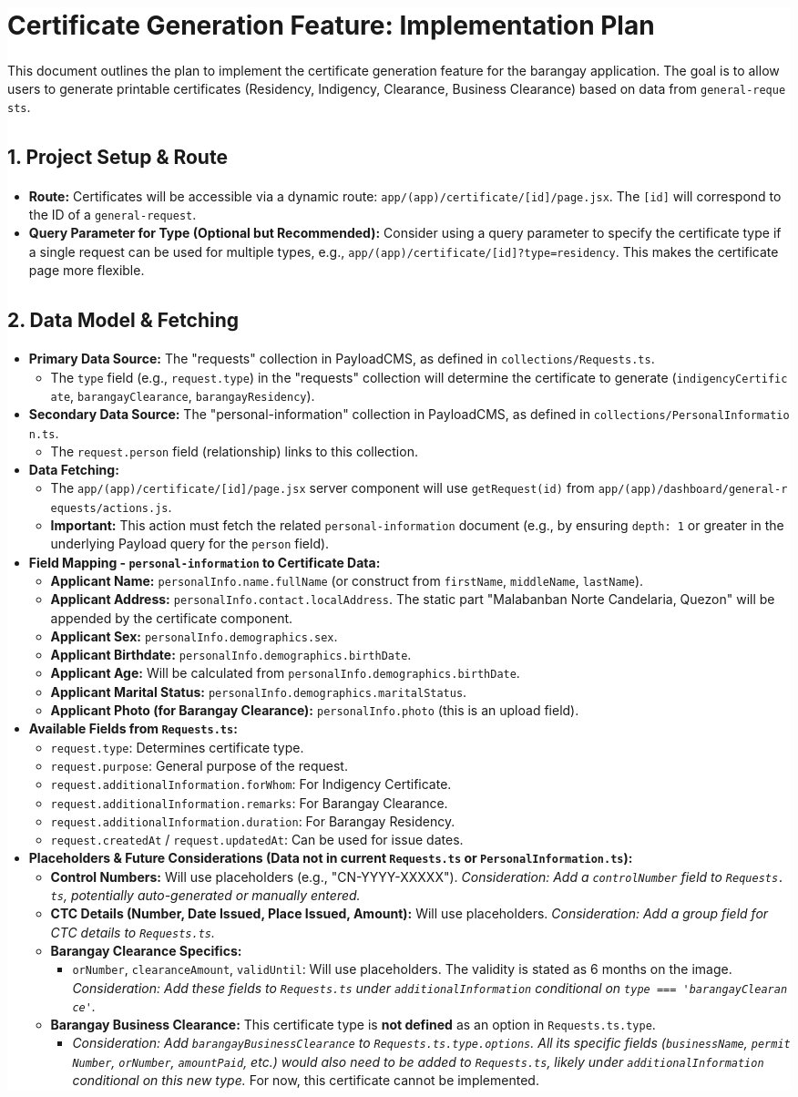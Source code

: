 # Certificate Generation Feature: Implementation Plan

This document outlines the plan to implement the certificate generation feature for the barangay application. The goal is to allow users to generate printable certificates (Residency, Indigency, Clearance, Business Clearance) based on data from `general-requests`.

## 1. Project Setup & Route

*   **Route:** Certificates will be accessible via a dynamic route: `app/(app)/certificate/[id]/page.jsx`. The `[id]` will correspond to the ID of a `general-request`.
*   **Query Parameter for Type (Optional but Recommended):** Consider using a query parameter to specify the certificate type if a single request can be used for multiple types, e.g., `app/(app)/certificate/[id]?type=residency`. This makes the certificate page more flexible.

## 2. Data Model & Fetching

*   **Primary Data Source:** The "requests" collection in PayloadCMS, as defined in `collections/Requests.ts`.
    *   The `type` field (e.g., `request.type`) in the "requests" collection will determine the certificate to generate (`indigencyCertificate`, `barangayClearance`, `barangayResidency`).
*   **Secondary Data Source:** The "personal-information" collection in PayloadCMS, as defined in `collections/PersonalInformation.ts`.
    *   The `request.person` field (relationship) links to this collection.
*   **Data Fetching:**
    *   The `app/(app)/certificate/[id]/page.jsx` server component will use `getRequest(id)` from `app/(app)/dashboard/general-requests/actions.js`.
    *   **Important:** This action must fetch the related `personal-information` document (e.g., by ensuring `depth: 1` or greater in the underlying Payload query for the `person` field).
*   **Field Mapping - `personal-information` to Certificate Data:**
    *   **Applicant Name:** `personalInfo.name.fullName` (or construct from `firstName`, `middleName`, `lastName`).
    *   **Applicant Address:** `personalInfo.contact.localAddress`. The static part "Malabanban Norte Candelaria, Quezon" will be appended by the certificate component.
    *   **Applicant Sex:** `personalInfo.demographics.sex`.
    *   **Applicant Birthdate:** `personalInfo.demographics.birthDate`.
    *   **Applicant Age:** Will be calculated from `personalInfo.demographics.birthDate`.
    *   **Applicant Marital Status:** `personalInfo.demographics.maritalStatus`.
    *   **Applicant Photo (for Barangay Clearance):** `personalInfo.photo` (this is an upload field).
*   **Available Fields from `Requests.ts`:**
    *   `request.type`: Determines certificate type.
    *   `request.purpose`: General purpose of the request.
    *   `request.additionalInformation.forWhom`: For Indigency Certificate.
    *   `request.additionalInformation.remarks`: For Barangay Clearance.
    *   `request.additionalInformation.duration`: For Barangay Residency.
    *   `request.createdAt` / `request.updatedAt`: Can be used for issue dates.
*   **Placeholders & Future Considerations (Data not in current `Requests.ts` or `PersonalInformation.ts`):**
    *   **Control Numbers:** Will use placeholders (e.g., "CN-YYYY-XXXXX"). *Consideration: Add a `controlNumber` field to `Requests.ts`, potentially auto-generated or manually entered.*
    *   **CTC Details (Number, Date Issued, Place Issued, Amount):** Will use placeholders. *Consideration: Add a group field for CTC details to `Requests.ts`.*
    *   **Barangay Clearance Specifics:**
        *   `orNumber`, `clearanceAmount`, `validUntil`: Will use placeholders. The validity is stated as 6 months on the image. *Consideration: Add these fields to `Requests.ts` under `additionalInformation` conditional on `type === 'barangayClearance'`.*
    *   **Barangay Business Clearance:** This certificate type is **not defined** as an option in `Requests.ts.type`.
        *   *Consideration: Add `barangayBusinessClearance` to `Requests.ts.type.options`. All its specific fields (`businessName`, `permitNumber`, `orNumber`, `amountPaid`, etc.) would also need to be added to `Requests.ts`, likely under `additionalInformation` conditional on this new type.* For now, this certificate cannot be implemented.